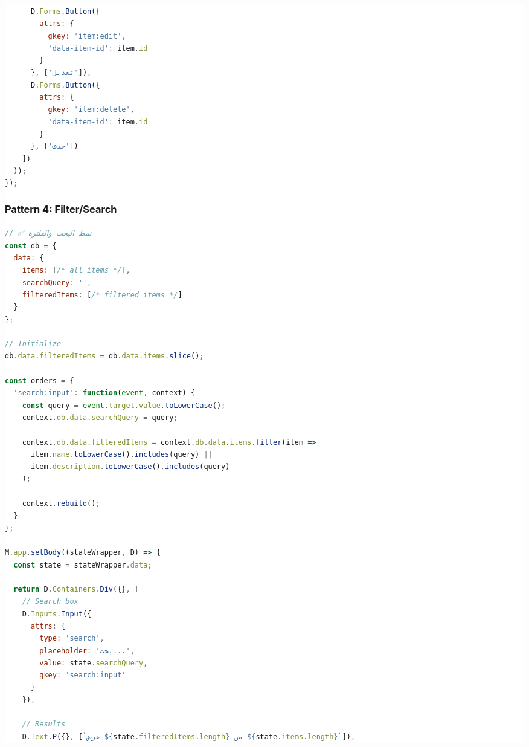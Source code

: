 ```javascript
      D.Forms.Button({
        attrs: {
          gkey: 'item:edit',
          'data-item-id': item.id
        }
      }, ['تعديل']),
      D.Forms.Button({
        attrs: {
          gkey: 'item:delete',
          'data-item-id': item.id
        }
      }, ['حذف'])
    ])
  ));
});
```

### Pattern 4: Filter/Search

```javascript
// ✅ نمط البحث والفلترة
const db = {
  data: {
    items: [/* all items */],
    searchQuery: '',
    filteredItems: [/* filtered items */]
  }
};

// Initialize
db.data.filteredItems = db.data.items.slice();

const orders = {
  'search:input': function(event, context) {
    const query = event.target.value.toLowerCase();
    context.db.data.searchQuery = query;

    context.db.data.filteredItems = context.db.data.items.filter(item =>
      item.name.toLowerCase().includes(query) ||
      item.description.toLowerCase().includes(query)
    );

    context.rebuild();
  }
};

M.app.setBody((stateWrapper, D) => {
  const state = stateWrapper.data;

  return D.Containers.Div({}, [
    // Search box
    D.Inputs.Input({
      attrs: {
        type: 'search',
        placeholder: 'بحث...',
        value: state.searchQuery,
        gkey: 'search:input'
      }
    }),

    // Results
    D.Text.P({}, [`عرض ${state.filteredItems.length} من ${state.items.length}`]),

```